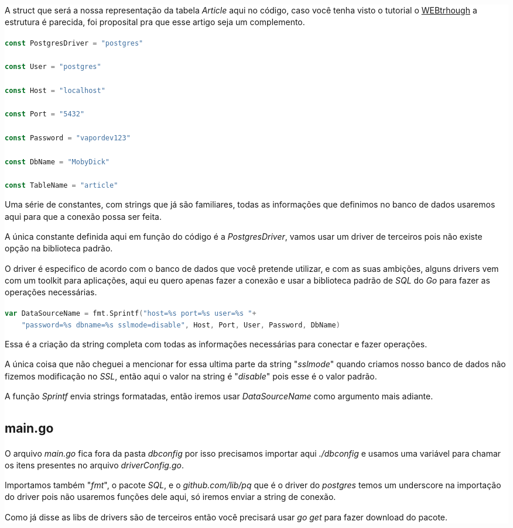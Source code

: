 A struct que será a nossa representação da tabela *Article* aqui no código, caso você tenha visto o tutorial o [WEBtrhough](https://github.com/wagnerdevocelot/gowiki) a estrutura é parecida, foi proposital pra que esse artigo seja um complemento.

```go
const PostgresDriver = "postgres"

const User = "postgres"

const Host = "localhost"

const Port = "5432"

const Password = "vapordev123"

const DbName = "MobyDick"

const TableName = "article"
```

Uma série de constantes, com strings que já são familiares, todas as informações que definimos no banco de dados usaremos aqui para que a conexão possa ser feita.

A única constante definida aqui em função do código é a *PostgresDriver*, vamos usar um driver de terceiros pois não existe opção na biblioteca padrão.

O driver é especifico de acordo com o banco de dados que você pretende utilizar, e com as suas ambições, alguns drivers vem com um toolkit para aplicações, aqui eu quero apenas fazer a conexão e usar a biblioteca padrão de _SQL_ do _Go_ para fazer as operações necessárias.

```go
var DataSourceName = fmt.Sprintf("host=%s port=%s user=%s "+
	"password=%s dbname=%s sslmode=disable", Host, Port, User, Password, DbName)
```

Essa é a criação da string completa com todas as informações necessárias para conectar e fazer operações.

A única coisa que não cheguei a mencionar for essa ultima parte da string "_sslmode_" quando criamos nosso banco de dados não fizemos modificação no *SSL*, então aqui o valor na string é "_disable_" pois esse é o valor padrão.

A função *Sprintf* envia strings formatadas, então iremos usar *DataSourceName* como argumento mais adiante.

## main.go

O arquivo *main.go* fica fora da pasta *dbconfig* por isso precisamos importar aqui *./dbconfig* e usamos uma variável para chamar os itens presentes no arquivo *driverConfig.go*.

Importamos também "*fmt*", o pacote *SQL*, e o *github.com/lib/pq* que é o driver do *postgres* temos um underscore na importação do driver pois não usaremos funções dele aqui, só iremos enviar a string de conexão.

Como já disse as libs de drivers são de terceiros então você precisará usar _go get_ para fazer download do pacote.

